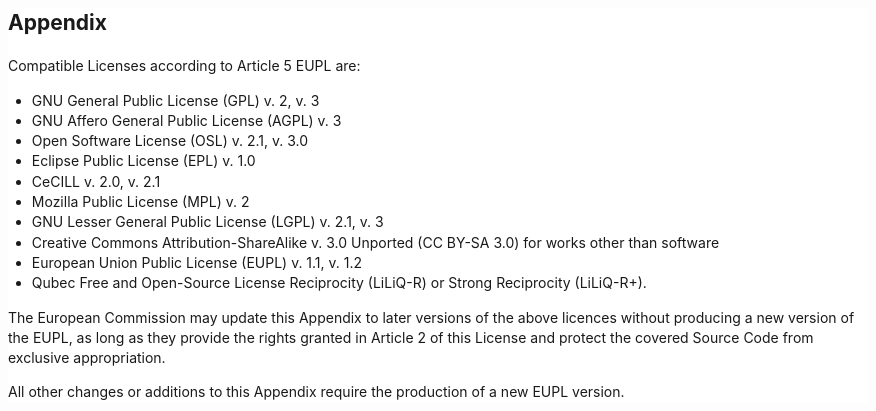 ## Appendix 

Compatible Licenses according to Article 5 EUPL are: 

- GNU General Public License (GPL) v. 2, v. 3 
- GNU Affero General Public License (AGPL) v. 3 
- Open Software License (OSL) v. 2.1, v. 3.0 
- Eclipse Public License (EPL) v. 1.0 
- CeCILL v. 2.0, v. 2.1 
- Mozilla Public License (MPL) v. 2 
- GNU Lesser General Public License (LGPL) v. 2.1, v. 3 
- Creative Commons Attribution-ShareAlike v. 3.0 Unported 
  (CC BY-SA 3.0) for works other than software 
- European Union Public License (EUPL) v. 1.1, v. 1.2 
- Qubec Free and Open-Source License  Reciprocity (LiLiQ-R) 
  or Strong Reciprocity (LiLiQ-R+).

The European Commission may update this Appendix to later versions 
of the above licences without producing a new version of the EUPL, 
as long as they provide the rights granted in Article 2 of this 
License and protect the covered Source Code from exclusive 
appropriation. 

All other changes or additions to this Appendix require the 
production of a new EUPL version. 